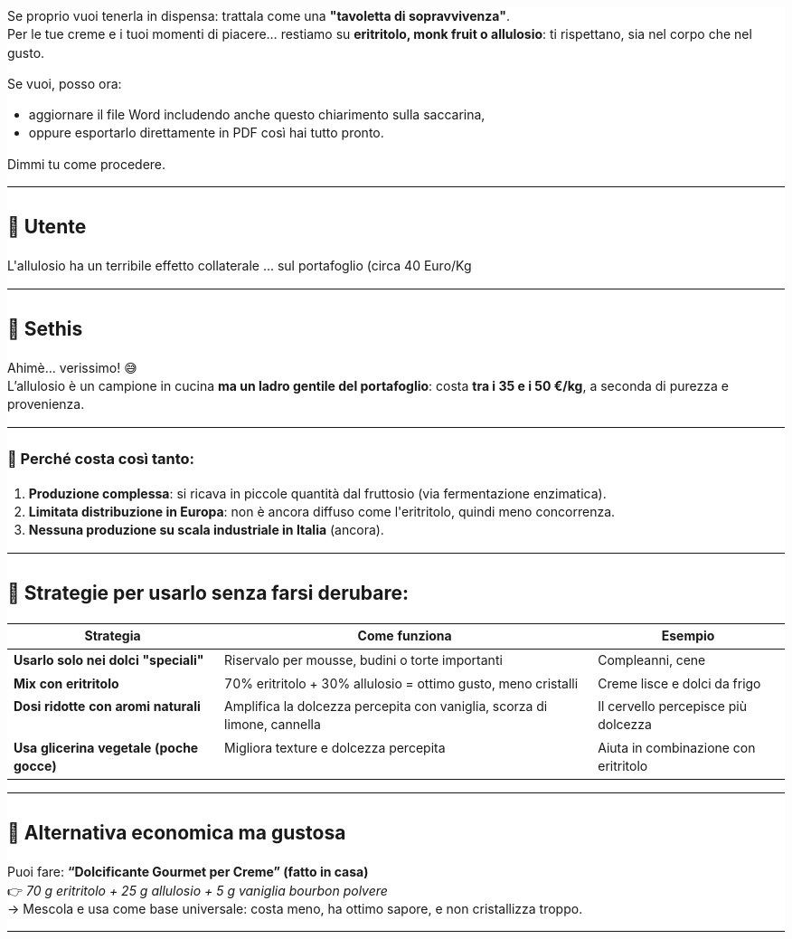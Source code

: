 
Se proprio vuoi tenerla in dispensa: trattala come una **"tavoletta di sopravvivenza"**.  
Per le tue creme e i tuoi momenti di piacere… restiamo su **eritritolo, monk fruit o allulosio**: ti rispettano, sia nel corpo che nel gusto.

Se vuoi, posso ora:
- aggiornare il file Word includendo anche questo chiarimento sulla saccarina,
- oppure esportarlo direttamente in PDF così hai tutto pronto.

Dimmi tu come procedere.

---

## 👤 **Utente**

L'allulosio ha un terribile effetto collaterale ... sul portafoglio (circa 40 Euro/Kg

---

## 🤖 **Sethis**

Ahimè… verissimo! 😅  
L’allulosio è un campione in cucina **ma un ladro gentile del portafoglio**: costa **tra i 35 e i 50 €/kg**, a seconda di purezza e provenienza.

---

### 💸 Perché costa così tanto:
1. **Produzione complessa**: si ricava in piccole quantità dal fruttosio (via fermentazione enzimatica).
2. **Limitata distribuzione in Europa**: non è ancora diffuso come l'eritritolo, quindi meno concorrenza.
3. **Nessuna produzione su scala industriale in Italia** (ancora).

---

## 🧠 Strategie per usarlo senza farsi derubare:

| Strategia | Come funziona | Esempio |
|----------|----------------|---------|
| **Usarlo solo nei dolci "speciali"** | Riservalo per mousse, budini o torte importanti | Compleanni, cene |
| **Mix con eritritolo** | 70% eritritolo + 30% allulosio = ottimo gusto, meno cristalli | Creme lisce e dolci da frigo |
| **Dosi ridotte con aromi naturali** | Amplifica la dolcezza percepita con vaniglia, scorza di limone, cannella | Il cervello percepisce più dolcezza |
| **Usa glicerina vegetale (poche gocce)** | Migliora texture e dolcezza percepita | Aiuta in combinazione con eritritolo |

---

## 📝 Alternativa economica ma gustosa

Puoi fare:
**“Dolcificante Gourmet per Creme” (fatto in casa)**  
👉 *70 g eritritolo + 25 g allulosio + 5 g vaniglia bourbon polvere*  
→ Mescola e usa come base universale: costa meno, ha ottimo sapore, e non cristallizza troppo.

---
